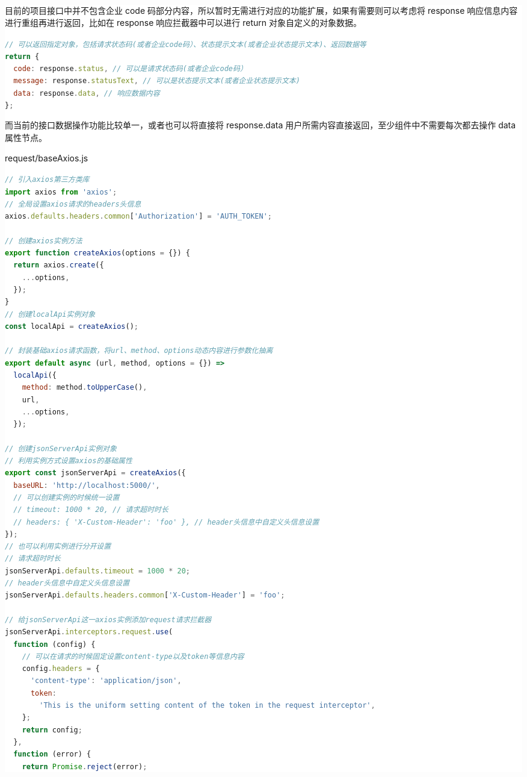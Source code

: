   目前的项目接口中并不包含企业 code 码部分内容，所以暂时无需进行对应的功能扩展，如果有需要则可以考虑将 response 响应信息内容进行重组再进行返回，比如在 response 响应拦截器中可以进行 return 对象自定义的对象数据。

  ```js
  // 可以返回指定对象，包括请求状态码(或者企业code码）、状态提示文本(或者企业状态提示文本)、返回数据等
  return {
    code: response.status, // 可以是请求状态码(或者企业code码）
    message: response.statusText, // 可以是状态提示文本(或者企业状态提示文本)
    data: response.data, // 响应数据内容
  };
  ```

  而当前的接口数据操作功能比较单一，或者也可以将直接将 response.data 用户所需内容直接返回，至少组件中不需要每次都去操作 data 属性节点。

  request/baseAxios.js

  ```js {53-122}
  // 引入axios第三方类库
  import axios from 'axios';
  // 全局设置axios请求的headers头信息
  axios.defaults.headers.common['Authorization'] = 'AUTH_TOKEN';
  
  // 创建axios实例方法
  export function createAxios(options = {}) {
    return axios.create({
      ...options,
    });
  }
  // 创建localApi实例对象
  const localApi = createAxios();
  
  // 封装基础axios请求函数，将url、method、options动态内容进行参数化抽离
  export default async (url, method, options = {}) =>
    localApi({
      method: method.toUpperCase(),
      url,
      ...options,
    });
  
  // 创建jsonServerApi实例对象
  // 利用实例方式设置axios的基础属性
  export const jsonServerApi = createAxios({
    baseURL: 'http://localhost:5000/',
    // 可以创建实例的时候统一设置
    // timeout: 1000 * 20, // 请求超时时长
    // headers: { 'X-Custom-Header': 'foo' }, // header头信息中自定义头信息设置
  });
  // 也可以利用实例进行分开设置
  // 请求超时时长
  jsonServerApi.defaults.timeout = 1000 * 20;
  // header头信息中自定义头信息设置
  jsonServerApi.defaults.headers.common['X-Custom-Header'] = 'foo';
  
  // 给jsonServerApi这一axios实例添加request请求拦截器
  jsonServerApi.interceptors.request.use(
    function (config) {
      // 可以在请求的时候固定设置content-type以及token等信息内容
      config.headers = {
        'content-type': 'application/json',
        token:
          'This is the uniform setting content of the token in the request interceptor',
      };
      return config;
    },
    function (error) {
      return Promise.reject(error);
  ```